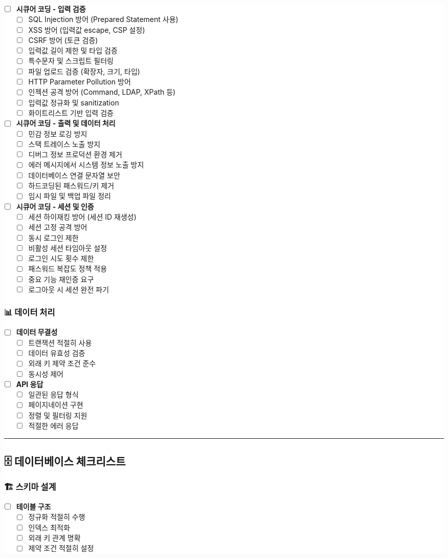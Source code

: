 - [ ] **시큐어 코딩 - 입력 검증**
  - [ ] SQL Injection 방어 (Prepared Statement 사용)
  - [ ] XSS 방어 (입력값 escape, CSP 설정)
  - [ ] CSRF 방어 (토큰 검증)
  - [ ] 입력값 길이 제한 및 타입 검증
  - [ ] 특수문자 및 스크립트 필터링
  - [ ] 파일 업로드 검증 (확장자, 크기, 타입)
  - [ ] HTTP Parameter Pollution 방어
  - [ ] 인젝션 공격 방어 (Command, LDAP, XPath 등)
  - [ ] 입력값 정규화 및 sanitization
  - [ ] 화이트리스트 기반 입력 검증

- [ ] **시큐어 코딩 - 출력 및 데이터 처리**
  - [ ] 민감 정보 로깅 방지
  - [ ] 스택 트레이스 노출 방지
  - [ ] 디버그 정보 프로덕션 환경 제거
  - [ ] 에러 메시지에서 시스템 정보 노출 방지
  - [ ] 데이터베이스 연결 문자열 보안
  - [ ] 하드코딩된 패스워드/키 제거
  - [ ] 임시 파일 및 백업 파일 정리

- [ ] **시큐어 코딩 - 세션 및 인증**
  - [ ] 세션 하이재킹 방어 (세션 ID 재생성)
  - [ ] 세션 고정 공격 방어
  - [ ] 동시 로그인 제한
  - [ ] 비활성 세션 타임아웃 설정
  - [ ] 로그인 시도 횟수 제한
  - [ ] 패스워드 복잡도 정책 적용
  - [ ] 중요 기능 재인증 요구
  - [ ] 로그아웃 시 세션 완전 파기

### 📊 데이터 처리
- [ ] **데이터 무결성**
  - [ ] 트랜잭션 적절히 사용
  - [ ] 데이터 유효성 검증
  - [ ] 외래 키 제약 조건 준수
  - [ ] 동시성 제어

- [ ] **API 응답**
  - [ ] 일관된 응답 형식
  - [ ] 페이지네이션 구현
  - [ ] 정렬 및 필터링 지원
  - [ ] 적절한 에러 응답

---

## 🗄️ 데이터베이스 체크리스트

### 🏗️ 스키마 설계
- [ ] **테이블 구조**
  - [ ] 정규화 적절히 수행
  - [ ] 인덱스 최적화
  - [ ] 외래 키 관계 명확
  - [ ] 제약 조건 적절히 설정
